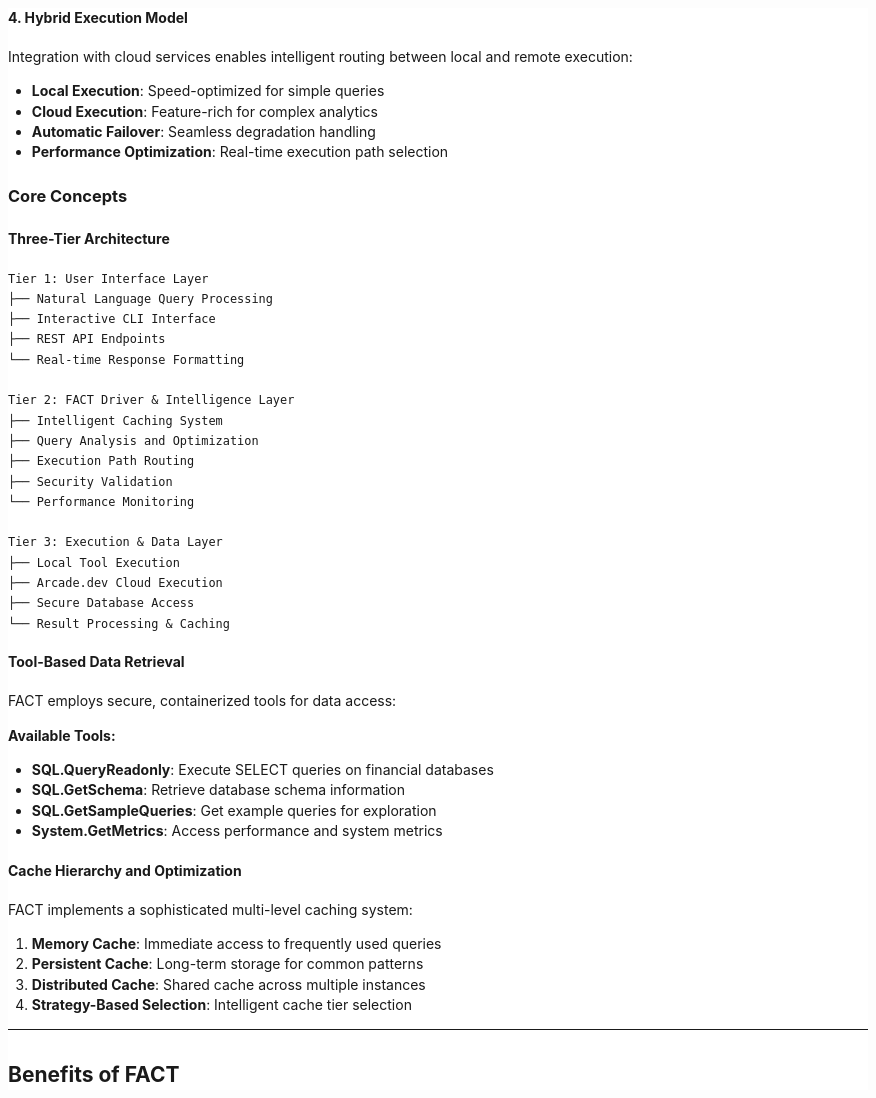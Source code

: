 #### 4. Hybrid Execution Model
Integration with cloud services enables intelligent routing between local and remote execution:

- **Local Execution**: Speed-optimized for simple queries
- **Cloud Execution**: Feature-rich for complex analytics
- **Automatic Failover**: Seamless degradation handling
- **Performance Optimization**: Real-time execution path selection

### Core Concepts

#### Three-Tier Architecture
```
Tier 1: User Interface Layer
├── Natural Language Query Processing
├── Interactive CLI Interface
├── REST API Endpoints
└── Real-time Response Formatting

Tier 2: FACT Driver & Intelligence Layer
├── Intelligent Caching System
├── Query Analysis and Optimization
├── Execution Path Routing
├── Security Validation
└── Performance Monitoring

Tier 3: Execution & Data Layer
├── Local Tool Execution
├── Arcade.dev Cloud Execution
├── Secure Database Access
└── Result Processing & Caching
```

#### Tool-Based Data Retrieval
FACT employs secure, containerized tools for data access:

**Available Tools:**
- **SQL.QueryReadonly**: Execute SELECT queries on financial databases
- **SQL.GetSchema**: Retrieve database schema information
- **SQL.GetSampleQueries**: Get example queries for exploration
- **System.GetMetrics**: Access performance and system metrics

#### Cache Hierarchy and Optimization
FACT implements a sophisticated multi-level caching system:

1. **Memory Cache**: Immediate access to frequently used queries
2. **Persistent Cache**: Long-term storage for common patterns
3. **Distributed Cache**: Shared cache across multiple instances
4. **Strategy-Based Selection**: Intelligent cache tier selection

---

## Benefits of FACT
